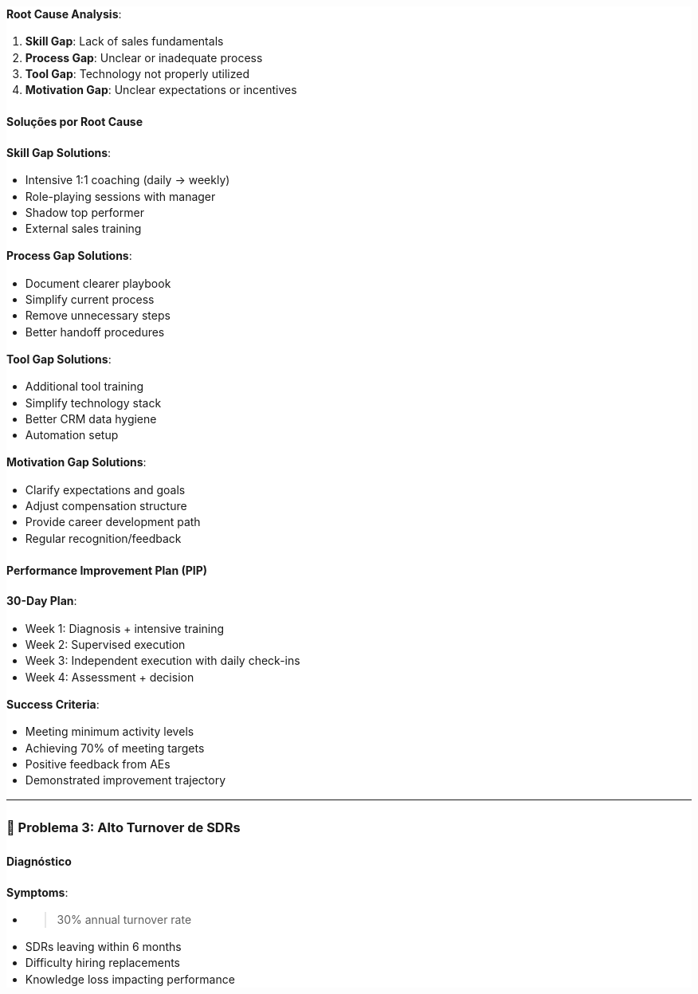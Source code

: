 **Root Cause Analysis**:
1. **Skill Gap**: Lack of sales fundamentals
2. **Process Gap**: Unclear or inadequate process
3. **Tool Gap**: Technology not properly utilized
4. **Motivation Gap**: Unclear expectations or incentives

#### Soluções por Root Cause

**Skill Gap Solutions**:
- Intensive 1:1 coaching (daily → weekly)
- Role-playing sessions with manager
- Shadow top performer
- External sales training

**Process Gap Solutions**:
- Document clearer playbook
- Simplify current process
- Remove unnecessary steps
- Better handoff procedures

**Tool Gap Solutions**:
- Additional tool training
- Simplify technology stack
- Better CRM data hygiene
- Automation setup

**Motivation Gap Solutions**:
- Clarify expectations and goals
- Adjust compensation structure
- Provide career development path
- Regular recognition/feedback

#### Performance Improvement Plan (PIP)
**30-Day Plan**:
- Week 1: Diagnosis + intensive training
- Week 2: Supervised execution
- Week 3: Independent execution with daily check-ins
- Week 4: Assessment + decision

**Success Criteria**:
- Meeting minimum activity levels
- Achieving 70% of meeting targets
- Positive feedback from AEs
- Demonstrated improvement trajectory

---

### 🚨 Problema 3: Alto Turnover de SDRs

#### Diagnóstico
**Symptoms**:
- >30% annual turnover rate
- SDRs leaving within 6 months
- Difficulty hiring replacements
- Knowledge loss impacting performance
